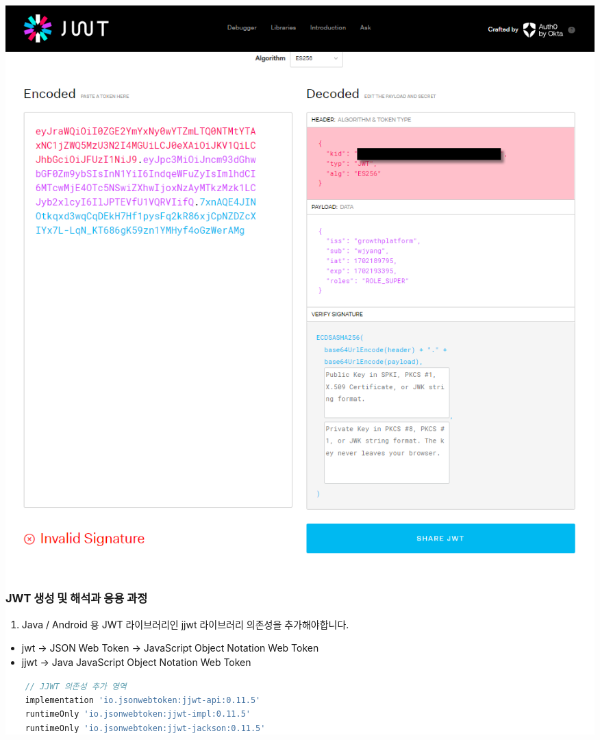   ![alt text](image-5.png)

### JWT 생성 및 해석과 응용 과정

1. Java / Android 용 JWT 라이브러리인 jjwt 라이브러리 의존성을 추가해야합니다.

- jwt -> JSON Web Token -> JavaScript Object Notation Web Token
- jjwt -> Java JavaScript Object Notation Web Token

```gradle
	// JJWT 의존성 추가 영역
	implementation 'io.jsonwebtoken:jjwt-api:0.11.5'
	runtimeOnly 'io.jsonwebtoken:jjwt-impl:0.11.5'
	runtimeOnly 'io.jsonwebtoken:jjwt-jackson:0.11.5'
```
